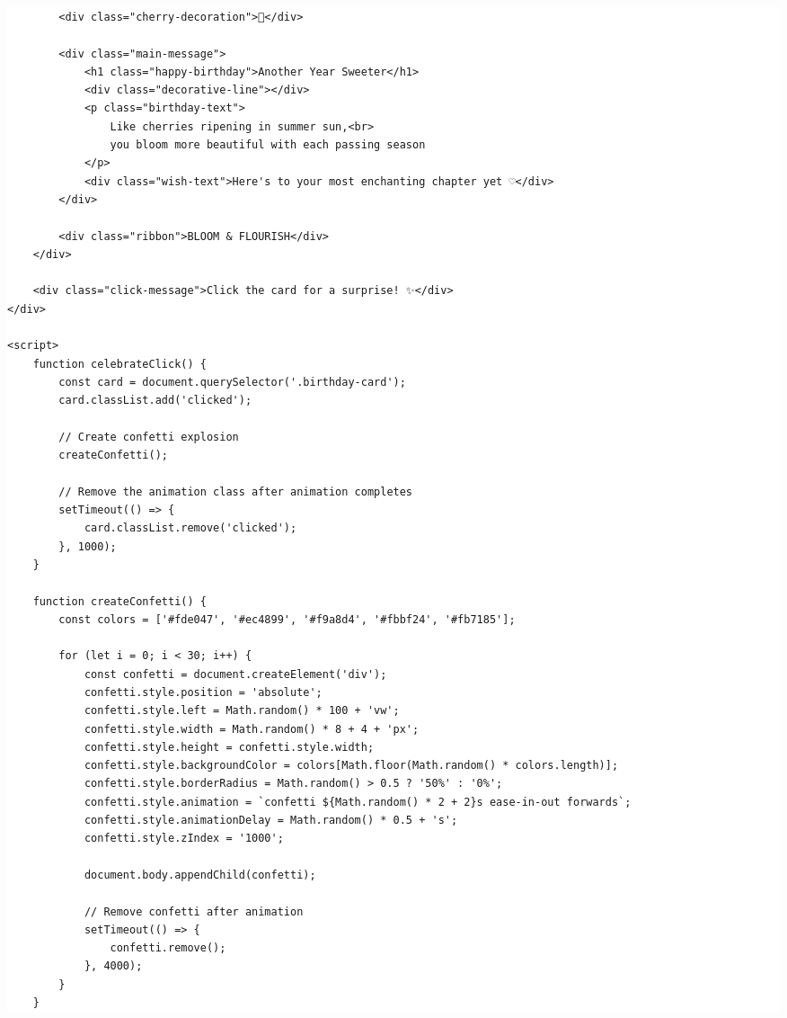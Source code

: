             <div class="cherry-decoration">🍒</div>
            
            <div class="main-message">
                <h1 class="happy-birthday">Another Year Sweeter</h1>
                <div class="decorative-line"></div>
                <p class="birthday-text">
                    Like cherries ripening in summer sun,<br>
                    you bloom more beautiful with each passing season
                </p>
                <div class="wish-text">Here's to your most enchanting chapter yet ♡</div>
            </div>
            
            <div class="ribbon">BLOOM & FLOURISH</div>
        </div>
        
        <div class="click-message">Click the card for a surprise! ✨</div>
    </div>

    <script>
        function celebrateClick() {
            const card = document.querySelector('.birthday-card');
            card.classList.add('clicked');
            
            // Create confetti explosion
            createConfetti();
            
            // Remove the animation class after animation completes
            setTimeout(() => {
                card.classList.remove('clicked');
            }, 1000);
        }
        
        function createConfetti() {
            const colors = ['#fde047', '#ec4899', '#f9a8d4', '#fbbf24', '#fb7185'];
            
            for (let i = 0; i < 30; i++) {
                const confetti = document.createElement('div');
                confetti.style.position = 'absolute';
                confetti.style.left = Math.random() * 100 + 'vw';
                confetti.style.width = Math.random() * 8 + 4 + 'px';
                confetti.style.height = confetti.style.width;
                confetti.style.backgroundColor = colors[Math.floor(Math.random() * colors.length)];
                confetti.style.borderRadius = Math.random() > 0.5 ? '50%' : '0%';
                confetti.style.animation = `confetti ${Math.random() * 2 + 2}s ease-in-out forwards`;
                confetti.style.animationDelay = Math.random() * 0.5 + 's';
                confetti.style.zIndex = '1000';
                
                document.body.appendChild(confetti);
                
                // Remove confetti after animation
                setTimeout(() => {
                    confetti.remove();
                }, 4000);
            }
        }
        